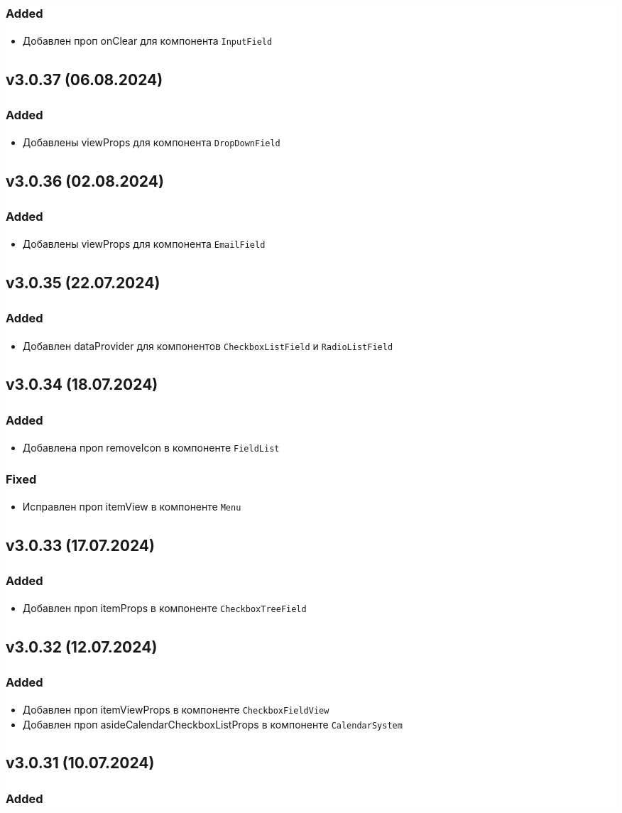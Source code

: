 ### Added

- Добавлен проп onClear для компонента `InputField`

## v3.0.37 (06.08.2024)

### Added

- Добавлены viewProps для компонента `DropDownField`

## v3.0.36 (02.08.2024)

### Added

- Добавлены viewProps для компонента `EmailField`

## v3.0.35 (22.07.2024)

### Added

- Добавлен dataProvider для компонентов `CheckboxListField` и `RadioListField`

## v3.0.34 (18.07.2024)

### Added

- Добавлена проп removeIcon в компоненте `FieldList`

### Fixed

- Исправлен проп itemView в компоненте `Menu`

## v3.0.33 (17.07.2024)

### Added

- Добавлен проп itemProps в компоненте `CheckboxTreeField`

## v3.0.32 (12.07.2024)

### Added

- Добавлен проп itemViewProps в компоненте `CheckboxFieldView`
- Добавлен проп asideCalendarCheckboxListProps в компоненте `CalendarSystem`


## v3.0.31 (10.07.2024)

### Added
